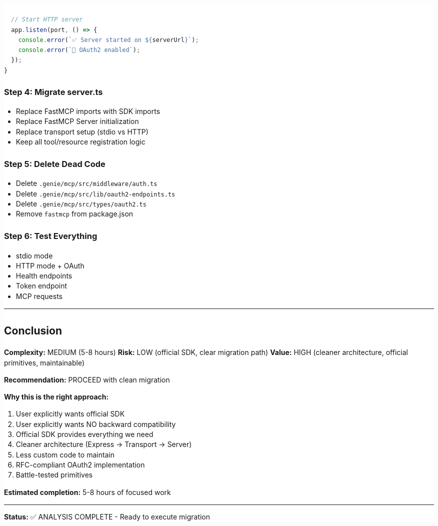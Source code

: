 ```typescript

  // Start HTTP server
  app.listen(port, () => {
    console.error(`✅ Server started on ${serverUrl}`);
    console.error(`🔐 OAuth2 enabled`);
  });
}
```

### Step 4: Migrate server.ts
- Replace FastMCP imports with SDK imports
- Replace FastMCP Server initialization
- Replace transport setup (stdio vs HTTP)
- Keep all tool/resource registration logic

### Step 5: Delete Dead Code
- Delete `.genie/mcp/src/middleware/auth.ts`
- Delete `.genie/mcp/src/lib/oauth2-endpoints.ts`
- Delete `.genie/mcp/src/types/oauth2.ts`
- Remove `fastmcp` from package.json

### Step 6: Test Everything
- stdio mode
- HTTP mode + OAuth
- Health endpoints
- Token endpoint
- MCP requests

---

## Conclusion

**Complexity:** MEDIUM (5-8 hours)
**Risk:** LOW (official SDK, clear migration path)
**Value:** HIGH (cleaner architecture, official primitives, maintainable)

**Recommendation:** PROCEED with clean migration

**Why this is the right approach:**
1. User explicitly wants official SDK
2. User explicitly wants NO backward compatibility
3. Official SDK provides everything we need
4. Cleaner architecture (Express → Transport → Server)
5. Less custom code to maintain
6. RFC-compliant OAuth2 implementation
7. Battle-tested primitives

**Estimated completion:** 5-8 hours of focused work

---

**Status:** ✅ ANALYSIS COMPLETE - Ready to execute migration
